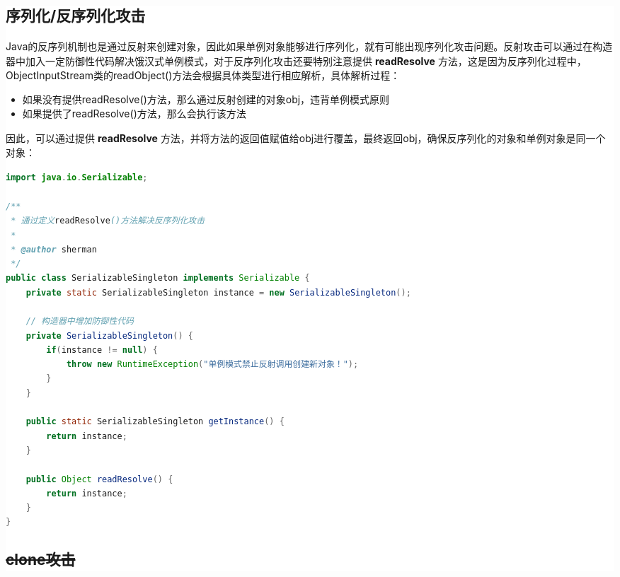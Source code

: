 ## 序列化/反序列化攻击

Java的反序列机制也是通过反射来创建对象，因此如果单例对象能够进行序列化，就有可能出现序列化攻击问题。反射攻击可以通过在构造器中加入一定防御性代码解决饿汉式单例模式，对于反序列化攻击还要特别注意提供 **readResolve** 方法，这是因为反序列化过程中，ObjectInputStream类的readObject()方法会根据具体类型进行相应解析，具体解析过程：

-   如果没有提供readResolve()方法，那么通过反射创建的对象obj，违背单例模式原则
-   如果提供了readResolve()方法，那么会执行该方法

因此，可以通过提供 **readResolve** 方法，并将方法的返回值赋值给obj进行覆盖，最终返回obj，确保反序列化的对象和单例对象是同一个对象：

```java
import java.io.Serializable;

/**
 * 通过定义readResolve()方法解决反序列化攻击
 *
 * @author sherman
 */
public class SerializableSingleton implements Serializable {
    private static SerializableSingleton instance = new SerializableSingleton();

    // 构造器中增加防御性代码
    private SerializableSingleton() {
        if(instance != null) {
            throw new RuntimeException("单例模式禁止反射调用创建新对象！");
        }
    }

    public static SerializableSingleton getInstance() {
        return instance;
    }

    public Object readResolve() {
        return instance;
    }
}
```

## ~~clone攻击~~

